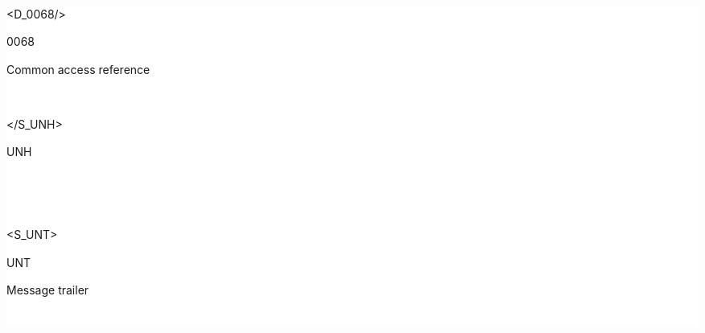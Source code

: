 <D\_0068/\>

</td>
<td valign="top">

0068

</td>
<td valign="top">

Common access reference

</td>
<td valign="top">

 

</td>
</tr>
<tr>
<td valign="top">

</S\_UNH\>

</td>
<td valign="top">

UNH

</td>
<td valign="top">

 

</td>
<td valign="top">

 

</td>
</tr>
<tr>
<td valign="top">

<S\_UNT\>

</td>
<td valign="top">

UNT

</td>
<td valign="top">

Message trailer

</td>
<td valign="top">

 

</td>
</tr>
<tr>
<td valign="top">
